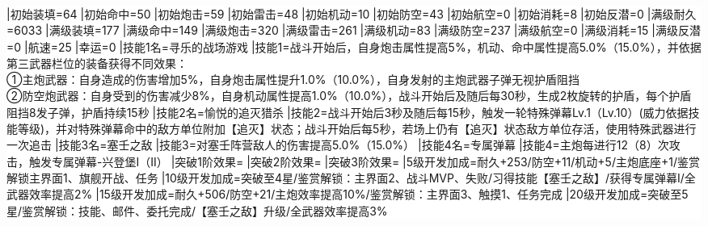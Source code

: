 |初始装填=64
|初始命中=50
|初始炮击=59
|初始雷击=48
|初始机动=10
|初始防空=43
|初始航空=0
|初始消耗=8
|初始反潜=0
|满级耐久=6033
|满级装填=177
|满级命中=149
|满级炮击=320
|满级雷击=261
|满级机动=83
|满级防空=237
|满级航空=0
|满级消耗=15
|满级反潜=0
|航速=25
|幸运=0
|技能1名=寻乐的战场游戏
|技能1=战斗开始后，自身炮击属性提高5%，机动、命中属性提高5.0%（15.0%），并依据第三武器栏位的装备获得不同效果：<br>
①主炮武器：自身造成的伤害增加5%，自身炮击属性提升1.0%（10.0%），自身发射的主炮武器子弹无视护盾阻挡<br>
②防空炮武器：自身受到的伤害减少8%，自身机动属性提高1.0%（10.0%），战斗开始后及随后每30秒，生成2枚旋转的护盾，每个护盾阻挡8发子弹，护盾持续15秒
|技能2名=愉悦的追灭猎杀
|技能2=战斗开始后3秒及随后每15秒，触发一轮特殊弹幕Lv.1（Lv.10）(威力依据技能等级)，并对特殊弹幕命中的敌方单位附加【追灭】状态；战斗开始后每5秒，若场上仍有【追灭】状态敌方单位存活，使用特殊武器进行一次追击
|技能3名=塞壬之敌
|技能3=对塞壬阵营敌人的伤害提高5.0%（15.0%）
|技能4名=专属弹幕
|技能4=主炮每进行12（8）次攻击，触发专属弹幕-兴登堡I（II）
|突破1阶效果=
|突破2阶效果=
|突破3阶效果=
|5级开发加成=耐久+253/防空+11/机动+5/主炮底座+1/鉴赏解锁主界面1、旗舰开战、任务
|10级开发加成=突破至4星/鉴赏解锁：主界面2、战斗MVP、失败/习得技能【塞壬之敌】/获得专属弹幕I/全武器效率提高2%
|15级开发加成=耐久+506/防空+21/主炮效率提高10%/鉴赏解锁：主界面3、触摸1、任务完成
|20级开发加成=突破至5星/鉴赏解锁：技能、邮件、委托完成/【塞壬之敌】升级/全武器效率提高3%